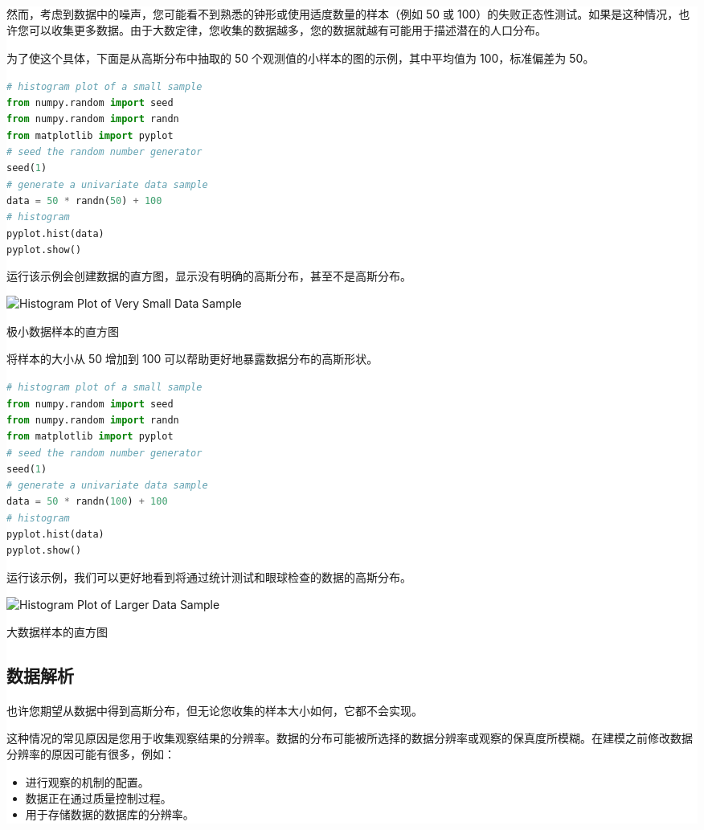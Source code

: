 然而，考虑到数据中的噪声，您可能看不到熟悉的钟形或使用适度数量的样本（例如 50 或 100）的失败正态性测试。如果是这种情况，也许您可​​以收集更多数据。由于大数定律，您收集的数据越多，您的数据就越有可能用于描述潜在的人口分布。

为了使这个具体，下面是从高斯分布中抽取的 50 个观测值的小样本的图的示例，其中平均值为 100，标准偏差为 50。

```py
# histogram plot of a small sample
from numpy.random import seed
from numpy.random import randn
from matplotlib import pyplot
# seed the random number generator
seed(1)
# generate a univariate data sample
data = 50 * randn(50) + 100
# histogram
pyplot.hist(data)
pyplot.show()
```

运行该示例会创建数据的直方图，显示没有明确的高斯分布，甚至不是高斯分布。

![Histogram Plot of Very Small Data Sample](img/18fe2a6095dd5076fc055a5197f030eb.jpg)

极小数据样本的直方图

将样本的大小从 50 增加到 100 可以帮助更好地暴露数据分布的高斯形状。

```py
# histogram plot of a small sample
from numpy.random import seed
from numpy.random import randn
from matplotlib import pyplot
# seed the random number generator
seed(1)
# generate a univariate data sample
data = 50 * randn(100) + 100
# histogram
pyplot.hist(data)
pyplot.show()
```

运行该示例，我们可以更好地看到将通过统计测试和眼球检查的数据的高斯分布。

![Histogram Plot of Larger Data Sample](img/120f37f17dd64adb088ee91fabb1288c.jpg)

大数据样本的直方图

## 数据解析

也许您期望从数据中得到高斯分布，但无论您收集的样本大小如何，它都不会实现。

这种情况的常见原因是您用于收集观察结果的分辨率。数据的分布可能被所选择的数据分辨率或观察的保真度所模糊。在建模之前修改数据分辨率的原因可能有很多，例如：

*   进行观察的机制的配置。
*   数据正在通过质量控制过程。
*   用于存储数据的数据库的分辨率。
